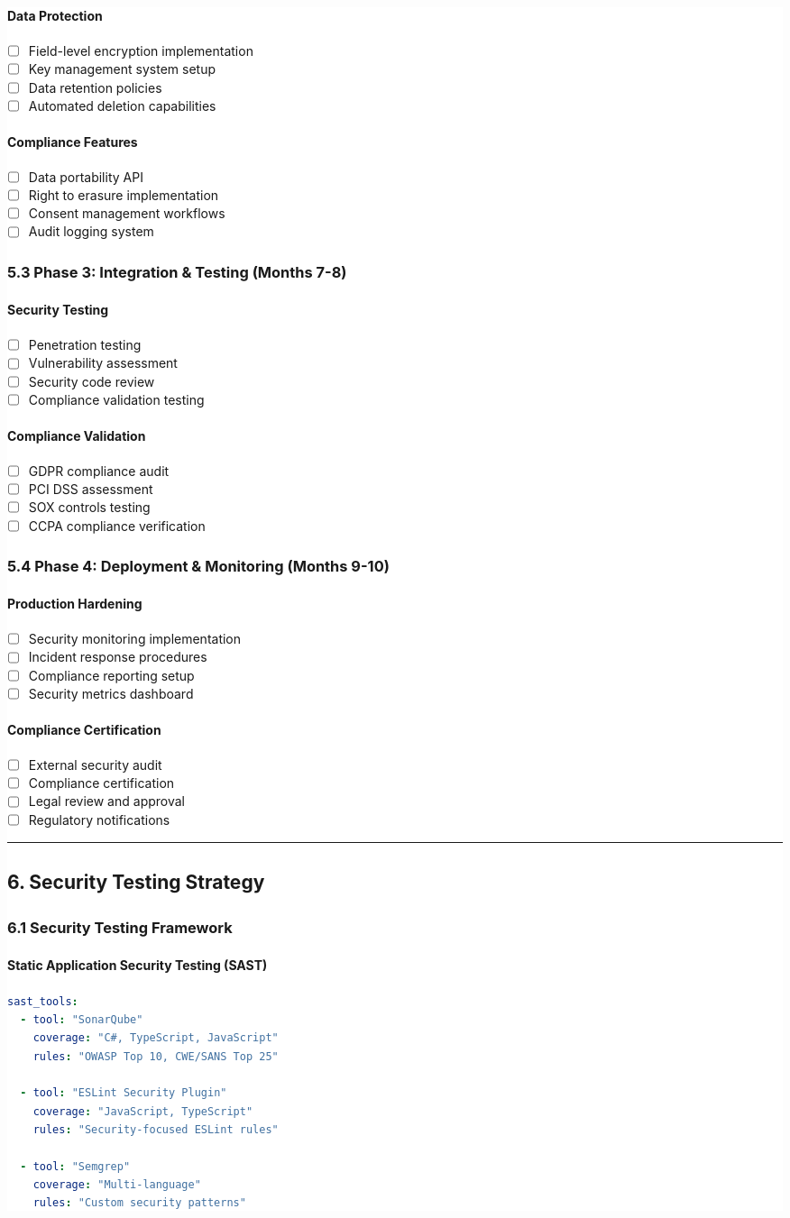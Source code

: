 #### **Data Protection**
- [ ] Field-level encryption implementation
- [ ] Key management system setup
- [ ] Data retention policies
- [ ] Automated deletion capabilities

#### **Compliance Features**
- [ ] Data portability API
- [ ] Right to erasure implementation
- [ ] Consent management workflows
- [ ] Audit logging system

### **5.3 Phase 3: Integration & Testing (Months 7-8)**

#### **Security Testing**
- [ ] Penetration testing
- [ ] Vulnerability assessment
- [ ] Security code review
- [ ] Compliance validation testing

#### **Compliance Validation**
- [ ] GDPR compliance audit
- [ ] PCI DSS assessment
- [ ] SOX controls testing
- [ ] CCPA compliance verification

### **5.4 Phase 4: Deployment & Monitoring (Months 9-10)**

#### **Production Hardening**
- [ ] Security monitoring implementation
- [ ] Incident response procedures
- [ ] Compliance reporting setup
- [ ] Security metrics dashboard

#### **Compliance Certification**
- [ ] External security audit
- [ ] Compliance certification
- [ ] Legal review and approval
- [ ] Regulatory notifications

---

## 6. Security Testing Strategy

### **6.1 Security Testing Framework**

#### **Static Application Security Testing (SAST)**
```yaml
sast_tools:
  - tool: "SonarQube"
    coverage: "C#, TypeScript, JavaScript"
    rules: "OWASP Top 10, CWE/SANS Top 25"
  
  - tool: "ESLint Security Plugin"
    coverage: "JavaScript, TypeScript"
    rules: "Security-focused ESLint rules"
  
  - tool: "Semgrep"
    coverage: "Multi-language"
    rules: "Custom security patterns"
```
